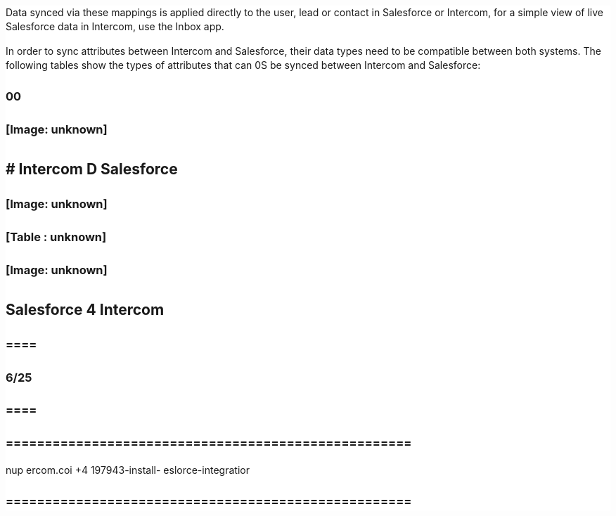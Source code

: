 
Data synced via these mappings is applied directly to the user, lead or contact in
Salesforce or Intercom, for a simple view of live Salesforce data in Intercom, use the
Inbox app.

In order to sync attributes between Intercom and Salesforce, their data types need to be
compatible between both systems. The following tables show the types of attributes that can 0S
be synced between Intercom and Salesforce:


### 00



### [Image: unknown]



## # Intercom D Salesforce



### [Image: unknown]



### [Table : unknown]



### [Image: unknown]



## Salesforce 4 Intercom



### ====



### 6/25



### ====



### ====================================================


nup
ercom.coi
+4 197943-install- eslorce-integratior


### ====================================================

